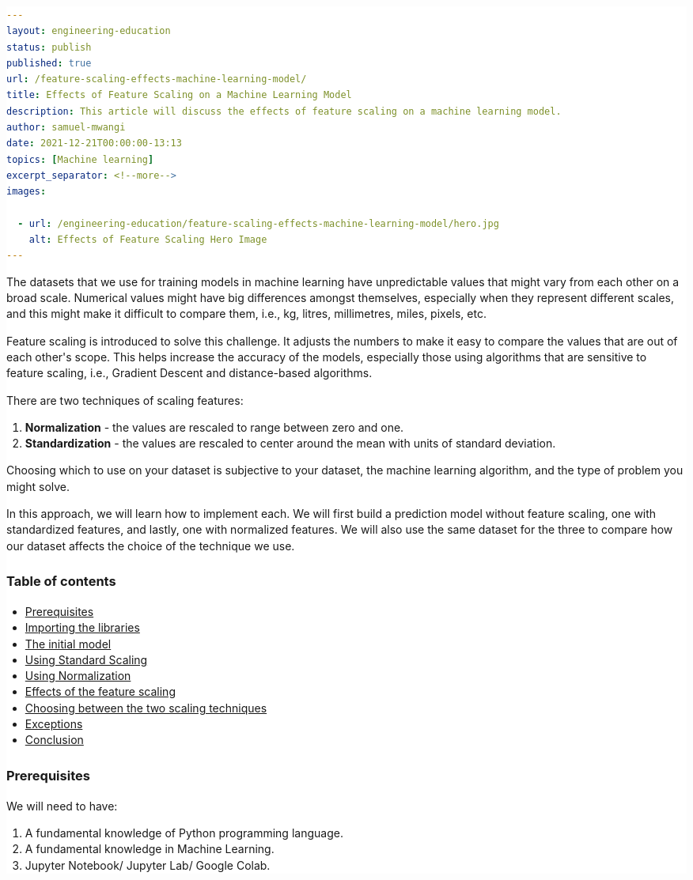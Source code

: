 ```yaml
---
layout: engineering-education
status: publish
published: true
url: /feature-scaling-effects-machine-learning-model/
title: Effects of Feature Scaling on a Machine Learning Model
description: This article will discuss the effects of feature scaling on a machine learning model.
author: samuel-mwangi
date: 2021-12-21T00:00:00-13:13
topics: [Machine learning]
excerpt_separator: <!--more-->
images:

  - url: /engineering-education/feature-scaling-effects-machine-learning-model/hero.jpg
    alt: Effects of Feature Scaling Hero Image
---
```

The datasets that we use for training models in machine learning have unpredictable values that might vary from each other on a broad scale. Numerical values might have big differences amongst themselves, especially when they represent different scales, and this might make it difficult to compare them, i.e., kg, litres, millimetres, miles, pixels, etc.

Feature scaling is introduced to solve this challenge. It adjusts the numbers to make it easy to compare the values that are out of each other's scope. This helps increase the accuracy of the models, especially those using algorithms that are sensitive to feature scaling, i.e., Gradient Descent and distance-based algorithms.

There are two techniques of scaling features:
1. **Normalization** - the values are rescaled to range between zero and one.
2. **Standardization** - the values are rescaled to center around the mean with units of standard deviation.

Choosing which to use on your dataset is subjective to your dataset, the machine learning algorithm, and the type of problem you might solve.

In this approach, we will learn how to implement each. We will first build a prediction model without feature scaling, one with standardized features, and lastly, one with normalized features. We will also use the same dataset for the three to compare how our dataset affects the choice of the technique we use.

### Table of contents
- [Prerequisites](#prerequisites)
- [Importing the libraries](#importing-the-libraries)
- [The initial model](#1the-initial-model)
- [Using Standard Scaling](#2using-standard-scaling)
- [Using Normalization](#3using-normalization)
- [Effects of the feature scaling](#effects-of-the-feature-scaling)
- [Choosing between the two scaling techniques](#choosing-between-the-two-scaling-techniques)
- [Exceptions](#exceptions)
- [Conclusion](#conclusion)

###  Prerequisites
We will need to have:
1. A fundamental knowledge of Python programming language.
2. A fundamental knowledge in Machine Learning.
3. Jupyter Notebook/ Jupyter Lab/ Google Colab.
